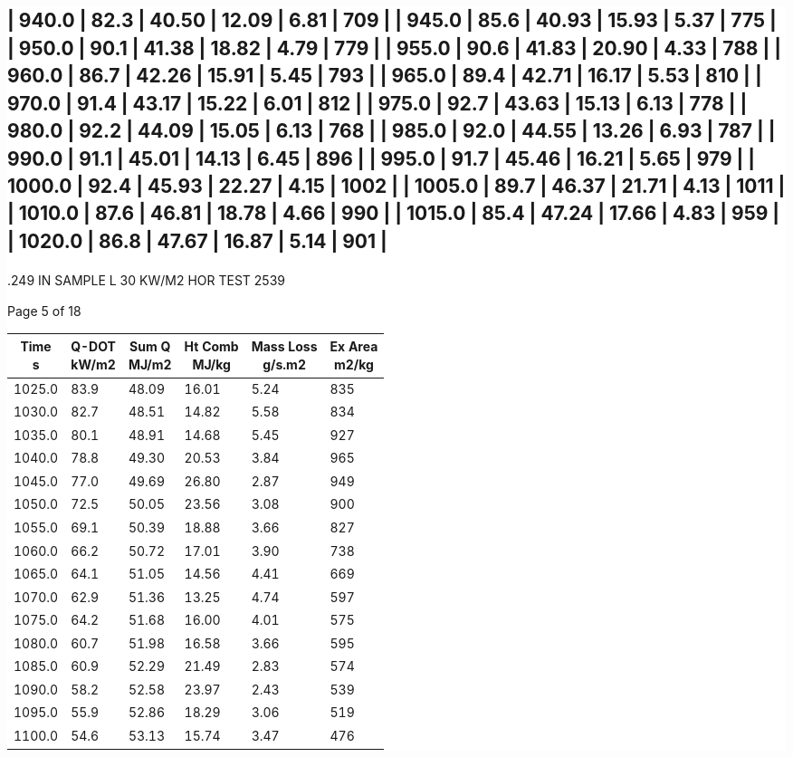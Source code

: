 | 940.0 | 82.3 | 40.50 | 12.09 | 6.81 | 709 |
| 945.0 | 85.6 | 40.93 | 15.93 | 5.37 | 775 |
| 950.0 | 90.1 | 41.38 | 18.82 | 4.79 | 779 |
| 955.0 | 90.6 | 41.83 | 20.90 | 4.33 | 788 |
| 960.0 | 86.7 | 42.26 | 15.91 | 5.45 | 793 |
| 965.0 | 89.4 | 42.71 | 16.17 | 5.53 | 810 |
| 970.0 | 91.4 | 43.17 | 15.22 | 6.01 | 812 |
| 975.0 | 92.7 | 43.63 | 15.13 | 6.13 | 778 |
| 980.0 | 92.2 | 44.09 | 15.05 | 6.13 | 768 |
| 985.0 | 92.0 | 44.55 | 13.26 | 6.93 | 787 |
| 990.0 | 91.1 | 45.01 | 14.13 | 6.45 | 896 |
| 995.0 | 91.7 | 45.46 | 16.21 | 5.65 | 979 |
| 1000.0 | 92.4 | 45.93 | 22.27 | 4.15 | 1002 |
| 1005.0 | 89.7 | 46.37 | 21.71 | 4.13 | 1011 |
| 1010.0 | 87.6 | 46.81 | 18.78 | 4.66 | 990 |
| 1015.0 | 85.4 | 47.24 | 17.66 | 4.83 | 959 |
| 1020.0 | 86.8 | 47.67 | 16.87 | 5.14 | 901 |
---
.249 IN SAMPLE L    30 KW/M2    HOR    TEST 2539

Page 5 of 18

| Time<br>s | Q-DOT<br>kW/m2 | Sum Q<br>MJ/m2 | Ht Comb<br>MJ/kg | Mass Loss<br>g/s.m2 | Ex Area<br>m2/kg |
|-----------|----------------|----------------|-------------------|---------------------|-------------------|
| 1025.0 | 83.9 | 48.09 | 16.01 | 5.24 | 835 |
| 1030.0 | 82.7 | 48.51 | 14.82 | 5.58 | 834 |
| 1035.0 | 80.1 | 48.91 | 14.68 | 5.45 | 927 |
| 1040.0 | 78.8 | 49.30 | 20.53 | 3.84 | 965 |
| 1045.0 | 77.0 | 49.69 | 26.80 | 2.87 | 949 |
| 1050.0 | 72.5 | 50.05 | 23.56 | 3.08 | 900 |
| 1055.0 | 69.1 | 50.39 | 18.88 | 3.66 | 827 |
| 1060.0 | 66.2 | 50.72 | 17.01 | 3.90 | 738 |
| 1065.0 | 64.1 | 51.05 | 14.56 | 4.41 | 669 |
| 1070.0 | 62.9 | 51.36 | 13.25 | 4.74 | 597 |
| 1075.0 | 64.2 | 51.68 | 16.00 | 4.01 | 575 |
| 1080.0 | 60.7 | 51.98 | 16.58 | 3.66 | 595 |
| 1085.0 | 60.9 | 52.29 | 21.49 | 2.83 | 574 |
| 1090.0 | 58.2 | 52.58 | 23.97 | 2.43 | 539 |
| 1095.0 | 55.9 | 52.86 | 18.29 | 3.06 | 519 |
| 1100.0 | 54.6 | 53.13 | 15.74 | 3.47 | 476 |